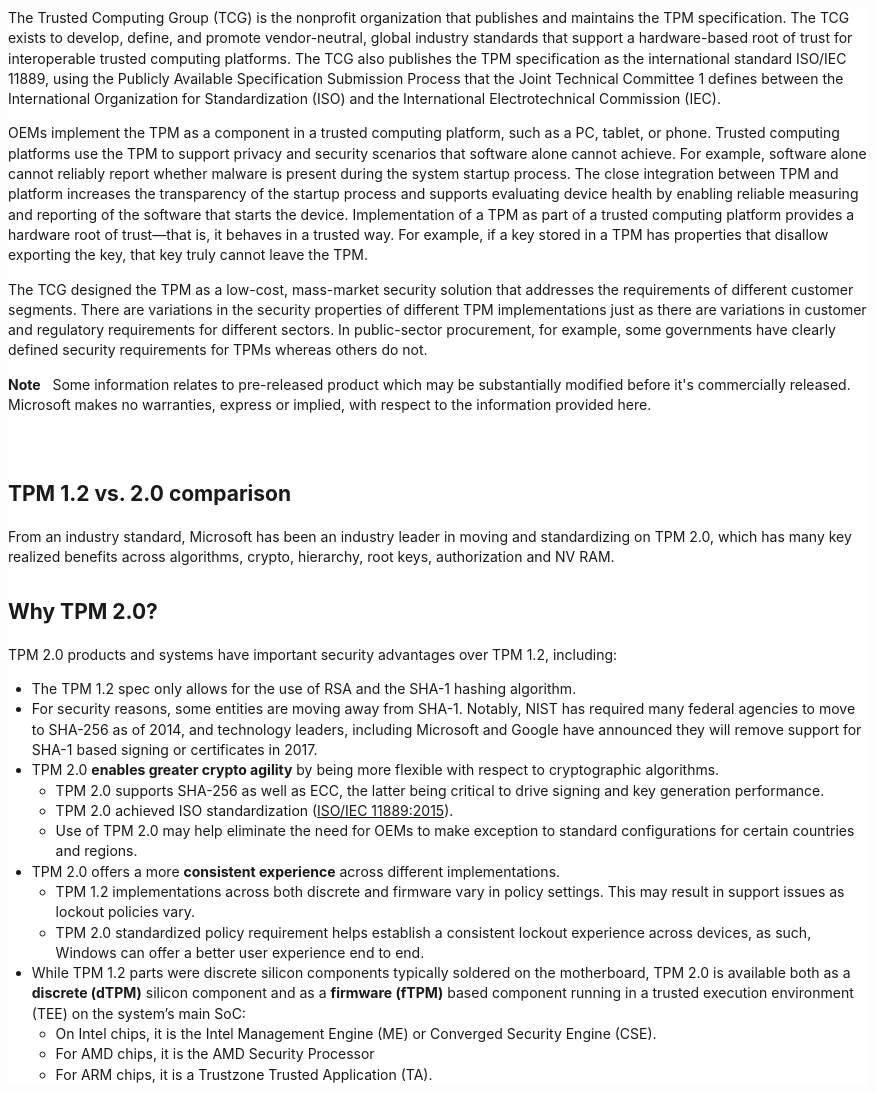 The Trusted Computing Group (TCG) is the nonprofit organization that publishes and maintains the TPM specification. The TCG exists to develop, define, and promote vendor-neutral, global industry standards that support a hardware-based root of trust for interoperable trusted computing platforms. The TCG also publishes the TPM specification as the international standard ISO/IEC 11889, using the Publicly Available Specification Submission Process that the Joint Technical Committee 1 defines between the International Organization for Standardization (ISO) and the International Electrotechnical Commission (IEC).

OEMs implement the TPM as a component in a trusted computing platform, such as a PC, tablet, or phone. Trusted computing platforms use the TPM to support privacy and security scenarios that software alone cannot achieve. For example, software alone cannot reliably report whether malware is present during the system startup process. The close integration between TPM and platform increases the transparency of the startup process and supports evaluating device health by enabling reliable measuring and reporting of the software that starts the device. Implementation of a TPM as part of a trusted computing platform provides a hardware root of trust—that is, it behaves in a trusted way. For example, if a key stored in a TPM has properties that disallow exporting the key, that key truly cannot leave the TPM.

The TCG designed the TPM as a low-cost, mass-market security solution that addresses the requirements of different customer segments. There are variations in the security properties of different TPM implementations just as there are variations in customer and regulatory requirements for different sectors. In public-sector procurement, for example, some governments have clearly defined security requirements for TPMs whereas others do not.

**Note**  
Some information relates to pre-released product which may be substantially modified before it's commercially released. Microsoft makes no warranties, express or implied, with respect to the information provided here.

 

## TPM 1.2 vs. 2.0 comparison


From an industry standard, Microsoft has been an industry leader in moving and standardizing on TPM 2.0, which has many key realized benefits across algorithms, crypto, hierarchy, root keys, authorization and NV RAM.

## Why TPM 2.0?

TPM 2.0 products and systems have important security advantages over TPM 1.2, including:

-   The TPM 1.2 spec only allows for the use of RSA and the SHA-1 hashing algorithm.
-   For security reasons, some entities are moving away from SHA-1. Notably, NIST has required many federal agencies to move to SHA-256 as of 2014, and technology leaders, including Microsoft and Google have announced they will remove support for SHA-1 based signing or certificates in 2017.
-   TPM 2.0 **enables greater crypto agility** by being more flexible with respect to cryptographic algorithms.
    -   TPM 2.0 supports SHA-256 as well as ECC, the latter being critical to drive signing and key generation performance.
    -   TPM 2.0 achieved ISO standardization ([ISO/IEC 11889:2015](http://blogs.microsoft.com/cybertrust/2015/06/29/governments-recognize-the-importance-of-tpm-2-0-through-iso-adoption/)).
    -   Use of TPM 2.0 may help eliminate the need for OEMs to make exception to standard configurations for certain countries and regions.
-   TPM 2.0 offers a more **consistent experience** across different implementations.
    -   TPM 1.2 implementations across both discrete and firmware vary in policy settings. This may result in support issues as lockout policies vary.
    -   TPM 2.0 standardized policy requirement helps establish a consistent lockout experience across devices, as such, Windows can offer a better user experience end to end.
-   While TPM 1.2 parts were discrete silicon components typically soldered on the motherboard, TPM 2.0 is available both as a **discrete (dTPM)** silicon component and as a **firmware (fTPM)** based component running in a trusted execution environment (TEE) on the system’s main SoC:
    -   On Intel chips, it is the Intel Management Engine (ME) or Converged Security Engine (CSE).
    -   For AMD chips, it is the AMD Security Processor
    -   For ARM chips, it is a Trustzone Trusted Application (TA).